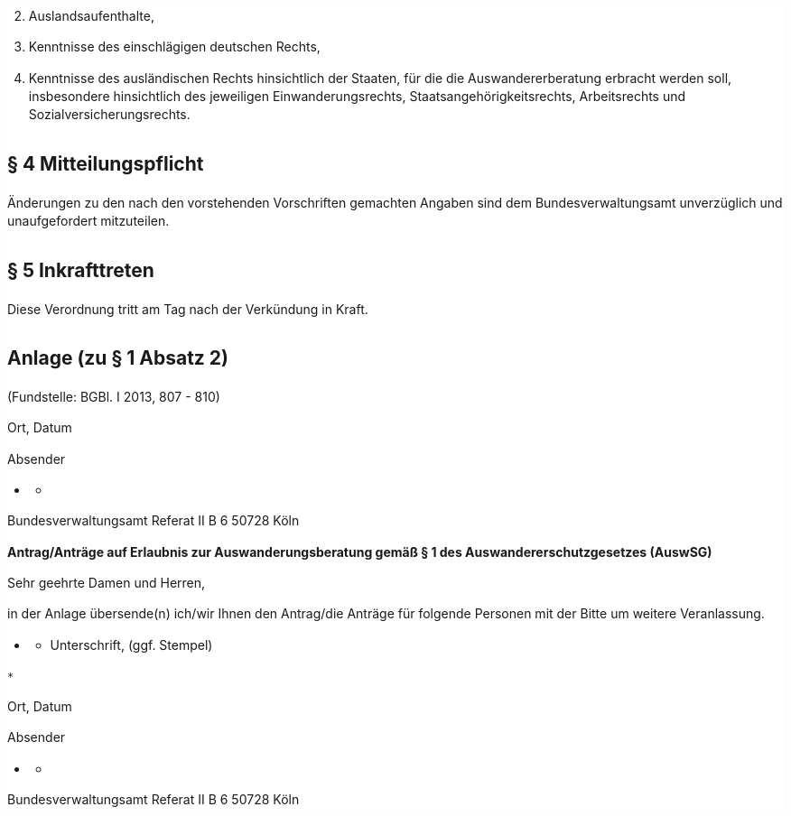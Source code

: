 2.  Auslandsaufenthalte,


3.  Kenntnisse des einschlägigen deutschen Rechts,


4.  Kenntnisse des ausländischen Rechts hinsichtlich der Staaten, für die die Auswandererberatung erbracht werden soll, insbesondere hinsichtlich des jeweiligen Einwanderungsrechts, Staatsangehörigkeitsrechts, Arbeitsrechts und Sozialversicherungsrechts.





## § 4 Mitteilungspflicht

Änderungen zu den nach den vorstehenden Vorschriften gemachten Angaben sind dem Bundesverwaltungsamt unverzüglich und unaufgefordert mitzuteilen.


## § 5 Inkrafttreten

Diese Verordnung tritt am Tag nach der Verkündung in Kraft.


## Anlage (zu § 1 Absatz 2)

(Fundstelle: BGBl. I 2013, 807 - 810)

Ort, Datum

Absender


*    *


   Bundesverwaltungsamt
Referat II B 6
50728 Köln

**Antrag/Anträge auf Erlaubnis zur Auswanderungsberatung gemäß § 1 des Auswandererschutzgesetzes (AuswSG)**

Sehr geehrte Damen und Herren,

in der Anlage übersende(n) ich/wir Ihnen den Antrag/die Anträge für folgende Personen mit der Bitte um weitere Veranlassung.


*    *   Unterschrift, (ggf. Stempel)

    *


   Ort, Datum

Absender


*    *


   Bundesverwaltungsamt
Referat II B 6
50728 Köln
